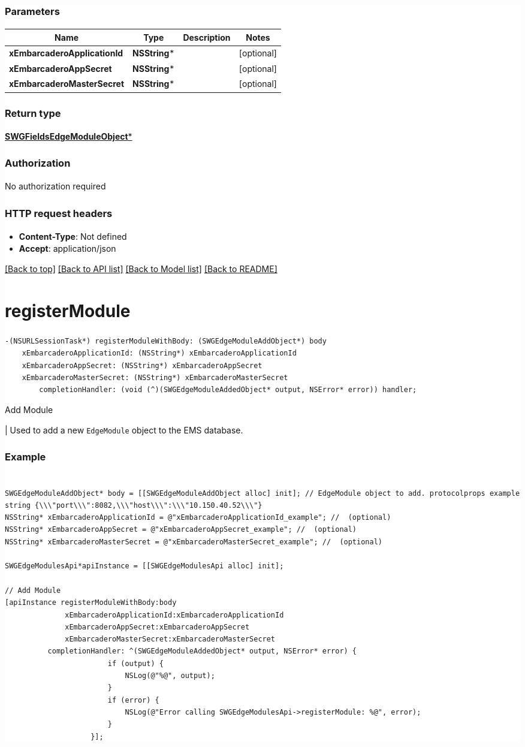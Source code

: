 ### Parameters

Name | Type | Description  | Notes
------------- | ------------- | ------------- | -------------
 **xEmbarcaderoApplicationId** | **NSString***|  | [optional] 
 **xEmbarcaderoAppSecret** | **NSString***|  | [optional] 
 **xEmbarcaderoMasterSecret** | **NSString***|  | [optional] 

### Return type

[**SWGFieldsEdgeModuleObject***](SWGFieldsEdgeModuleObject.md)

### Authorization

No authorization required

### HTTP request headers

 - **Content-Type**: Not defined
 - **Accept**: application/json

[[Back to top]](#) [[Back to API list]](../README.md#documentation-for-api-endpoints) [[Back to Model list]](../README.md#documentation-for-models) [[Back to README]](../README.md)

# **registerModule**
```objc
-(NSURLSessionTask*) registerModuleWithBody: (SWGEdgeModuleAddObject*) body
    xEmbarcaderoApplicationId: (NSString*) xEmbarcaderoApplicationId
    xEmbarcaderoAppSecret: (NSString*) xEmbarcaderoAppSecret
    xEmbarcaderoMasterSecret: (NSString*) xEmbarcaderoMasterSecret
        completionHandler: (void (^)(SWGEdgeModuleAddedObject* output, NSError* error)) handler;
```

Add Module

 |      Used to add a new `EdgeModule` object to the EMS database.

### Example 
```objc

SWGEdgeModuleAddObject* body = [[SWGEdgeModuleAddObject alloc] init]; // EdgeModule object to add. protocolprops example string {\\\"port\\\":8082,\\\"host\\\":\\\"10.150.40.52\\\"}
NSString* xEmbarcaderoApplicationId = @"xEmbarcaderoApplicationId_example"; //  (optional)
NSString* xEmbarcaderoAppSecret = @"xEmbarcaderoAppSecret_example"; //  (optional)
NSString* xEmbarcaderoMasterSecret = @"xEmbarcaderoMasterSecret_example"; //  (optional)

SWGEdgeModulesApi*apiInstance = [[SWGEdgeModulesApi alloc] init];

// Add Module
[apiInstance registerModuleWithBody:body
              xEmbarcaderoApplicationId:xEmbarcaderoApplicationId
              xEmbarcaderoAppSecret:xEmbarcaderoAppSecret
              xEmbarcaderoMasterSecret:xEmbarcaderoMasterSecret
          completionHandler: ^(SWGEdgeModuleAddedObject* output, NSError* error) {
                        if (output) {
                            NSLog(@"%@", output);
                        }
                        if (error) {
                            NSLog(@"Error calling SWGEdgeModulesApi->registerModule: %@", error);
                        }
                    }];
```

